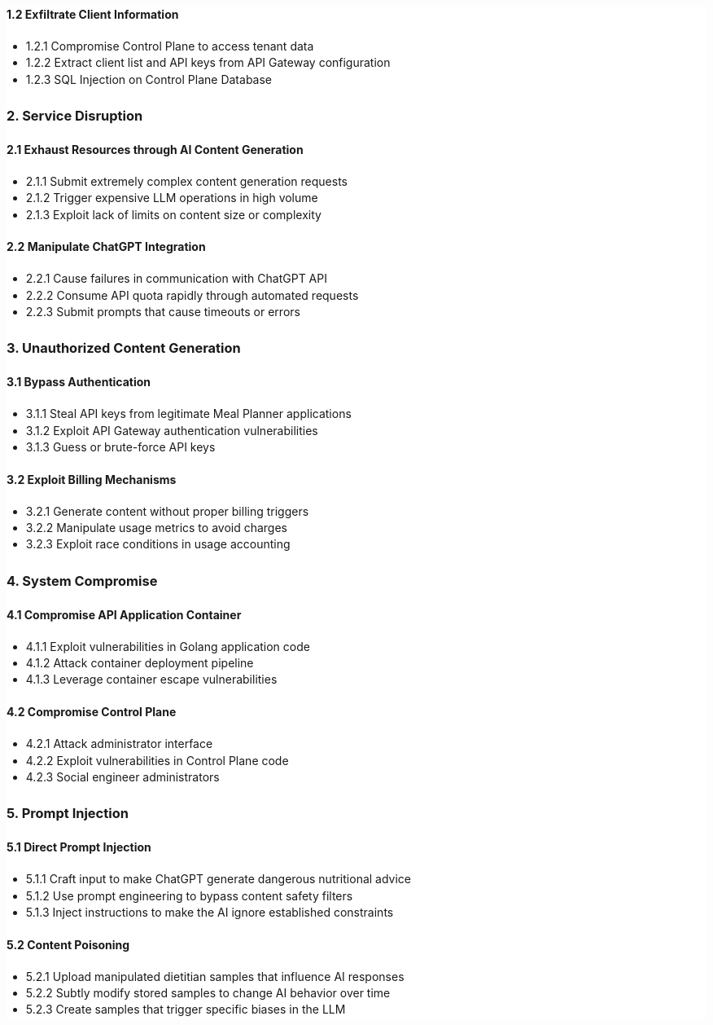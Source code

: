 #### 1.2 Exfiltrate Client Information
- 1.2.1 Compromise Control Plane to access tenant data
- 1.2.2 Extract client list and API keys from API Gateway configuration
- 1.2.3 SQL Injection on Control Plane Database

### 2. Service Disruption

#### 2.1 Exhaust Resources through AI Content Generation
- 2.1.1 Submit extremely complex content generation requests
- 2.1.2 Trigger expensive LLM operations in high volume
- 2.1.3 Exploit lack of limits on content size or complexity

#### 2.2 Manipulate ChatGPT Integration
- 2.2.1 Cause failures in communication with ChatGPT API
- 2.2.2 Consume API quota rapidly through automated requests
- 2.2.3 Submit prompts that cause timeouts or errors

### 3. Unauthorized Content Generation

#### 3.1 Bypass Authentication
- 3.1.1 Steal API keys from legitimate Meal Planner applications
- 3.1.2 Exploit API Gateway authentication vulnerabilities
- 3.1.3 Guess or brute-force API keys

#### 3.2 Exploit Billing Mechanisms
- 3.2.1 Generate content without proper billing triggers
- 3.2.2 Manipulate usage metrics to avoid charges
- 3.2.3 Exploit race conditions in usage accounting

### 4. System Compromise

#### 4.1 Compromise API Application Container
- 4.1.1 Exploit vulnerabilities in Golang application code
- 4.1.2 Attack container deployment pipeline
- 4.1.3 Leverage container escape vulnerabilities

#### 4.2 Compromise Control Plane
- 4.2.1 Attack administrator interface
- 4.2.2 Exploit vulnerabilities in Control Plane code
- 4.2.3 Social engineer administrators

### 5. Prompt Injection

#### 5.1 Direct Prompt Injection
- 5.1.1 Craft input to make ChatGPT generate dangerous nutritional advice
- 5.1.2 Use prompt engineering to bypass content safety filters
- 5.1.3 Inject instructions to make the AI ignore established constraints

#### 5.2 Content Poisoning
- 5.2.1 Upload manipulated dietitian samples that influence AI responses
- 5.2.2 Subtly modify stored samples to change AI behavior over time
- 5.2.3 Create samples that trigger specific biases in the LLM
